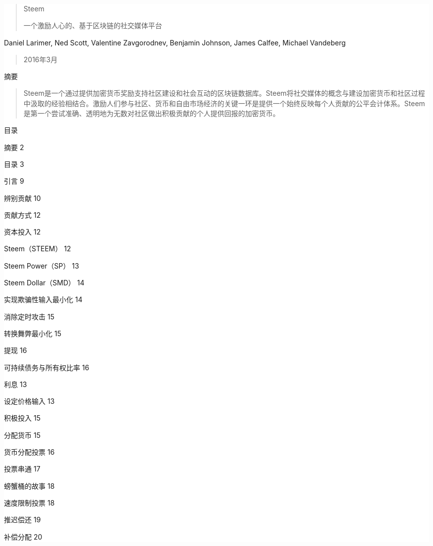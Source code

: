 > Steem
>
> 一个激励<span id="OLE_LINK1"
> class="anchor"></span>人心的、基于区块链的社交媒体平台

Daniel Larimer, Ned Scott, Valentine Zavgorodnev, Benjamin Johnson,
James Calfee, Michael Vandeberg

> 2016年3月

<span id="_Toc" class="anchor"></span>摘要

> Steem是一个通过提供加密货币奖励支持社区建设和社会互动的区块链数据库。Steem将社交媒体的概念与建设加密货币和社区过程中汲取的经验相结合。激励人们参与社区、货币和自由市场经济的关键一环是提供一个始终反映每个人贡献的公平会计体系。Steem是第一个尝试准确、透明地为无数对社区做出积极贡献的个人提供回报的加密货币。

<span id="_Toc1" class="anchor"></span>目录

摘要 2

目录 3

引言 9

辨别贡献 10

贡献方式 12

资本投入 12

Steem（STEEM） 12

Steem Power（SP） 13

Steem Dollar（SMD） 14

实现欺骗性输入最小化 14

消除定时攻击 15

转换舞弊最小化 15

提现 16

可持续债务与所有权比率 16

利息 13

设定价格输入 13

积极投入 15

分配货币 15

货币分配投票 16

投票串通 17

螃蟹桶的故事 18

速度限制投票 18

推迟偿还 19

补偿分配 20

